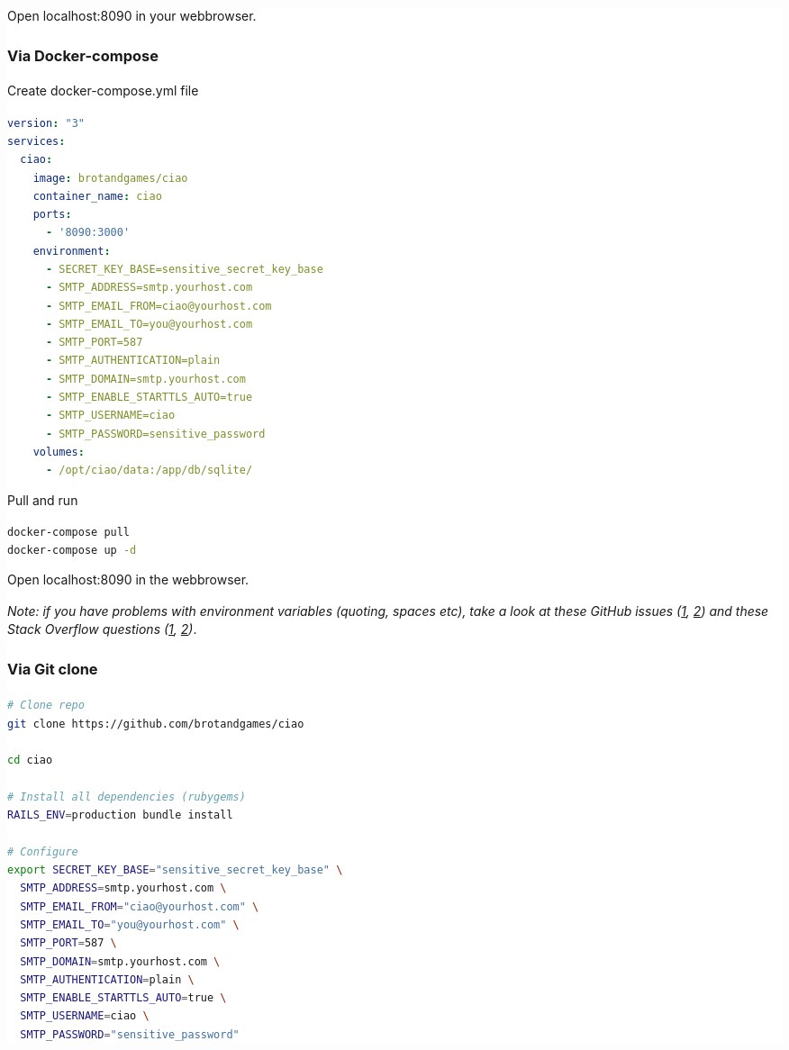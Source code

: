 Open localhost:8090 in your webbrowser.

### Via Docker-compose

Create docker-compose.yml file

```yaml
version: "3"
services:
  ciao:
    image: brotandgames/ciao
    container_name: ciao
    ports:
      - '8090:3000'
    environment:
      - SECRET_KEY_BASE=sensitive_secret_key_base
      - SMTP_ADDRESS=smtp.yourhost.com
      - SMTP_EMAIL_FROM=ciao@yourhost.com
      - SMTP_EMAIL_TO=you@yourhost.com
      - SMTP_PORT=587
      - SMTP_AUTHENTICATION=plain
      - SMTP_DOMAIN=smtp.yourhost.com
      - SMTP_ENABLE_STARTTLS_AUTO=true
      - SMTP_USERNAME=ciao
      - SMTP_PASSWORD=sensitive_password
    volumes:
      - /opt/ciao/data:/app/db/sqlite/
```

Pull and run

```sh
docker-compose pull
docker-compose up -d
```

Open localhost:8090 in the webbrowser.

*Note: if you have problems with environment variables (quoting, spaces etc), take a look at these GitHub issues ([1](https://github.com/brotandgames/ciao/issues/40), [2](https://github.com/docker/compose/issues/2854)) and these Stack Overflow questions ([1](https://stackoverflow.com/questions/53082932/yaml-docker-compose-spaces-quotes), [2](https://stackoverflow.com/questions/41988809/docker-compose-how-to-escape-environment-variables))*.

### Via Git clone

```sh
# Clone repo
git clone https://github.com/brotandgames/ciao

cd ciao

# Install all dependencies (rubygems)
RAILS_ENV=production bundle install

# Configure
export SECRET_KEY_BASE="sensitive_secret_key_base" \
  SMTP_ADDRESS=smtp.yourhost.com \
  SMTP_EMAIL_FROM="ciao@yourhost.com" \
  SMTP_EMAIL_TO="you@yourhost.com" \
  SMTP_PORT=587 \
  SMTP_DOMAIN=smtp.yourhost.com \
  SMTP_AUTHENTICATION=plain \
  SMTP_ENABLE_STARTTLS_AUTO=true \
  SMTP_USERNAME=ciao \
  SMTP_PASSWORD="sensitive_password"

```